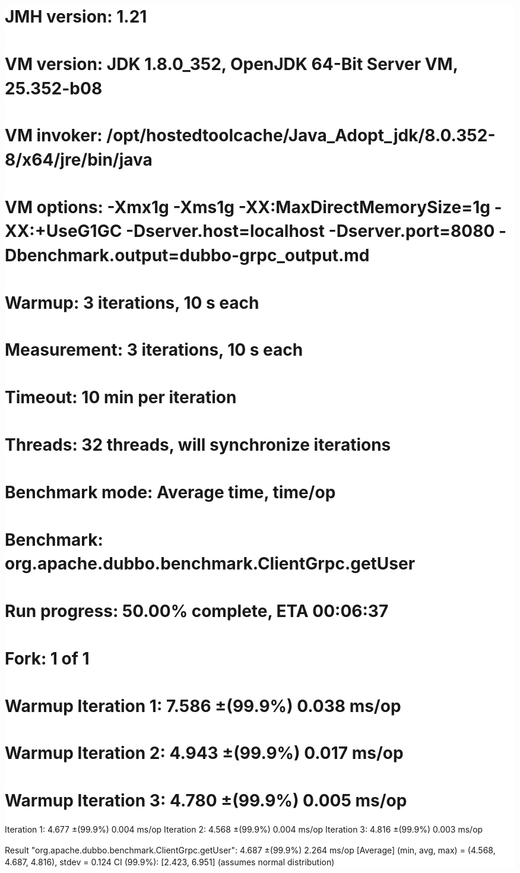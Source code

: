 
# JMH version: 1.21
# VM version: JDK 1.8.0_352, OpenJDK 64-Bit Server VM, 25.352-b08
# VM invoker: /opt/hostedtoolcache/Java_Adopt_jdk/8.0.352-8/x64/jre/bin/java
# VM options: -Xmx1g -Xms1g -XX:MaxDirectMemorySize=1g -XX:+UseG1GC -Dserver.host=localhost -Dserver.port=8080 -Dbenchmark.output=dubbo-grpc_output.md
# Warmup: 3 iterations, 10 s each
# Measurement: 3 iterations, 10 s each
# Timeout: 10 min per iteration
# Threads: 32 threads, will synchronize iterations
# Benchmark mode: Average time, time/op
# Benchmark: org.apache.dubbo.benchmark.ClientGrpc.getUser

# Run progress: 50.00% complete, ETA 00:06:37
# Fork: 1 of 1
# Warmup Iteration   1: 7.586 ±(99.9%) 0.038 ms/op
# Warmup Iteration   2: 4.943 ±(99.9%) 0.017 ms/op
# Warmup Iteration   3: 4.780 ±(99.9%) 0.005 ms/op
Iteration   1: 4.677 ±(99.9%) 0.004 ms/op
Iteration   2: 4.568 ±(99.9%) 0.004 ms/op
Iteration   3: 4.816 ±(99.9%) 0.003 ms/op


Result "org.apache.dubbo.benchmark.ClientGrpc.getUser":
  4.687 ±(99.9%) 2.264 ms/op [Average]
  (min, avg, max) = (4.568, 4.687, 4.816), stdev = 0.124
  CI (99.9%): [2.423, 6.951] (assumes normal distribution)
